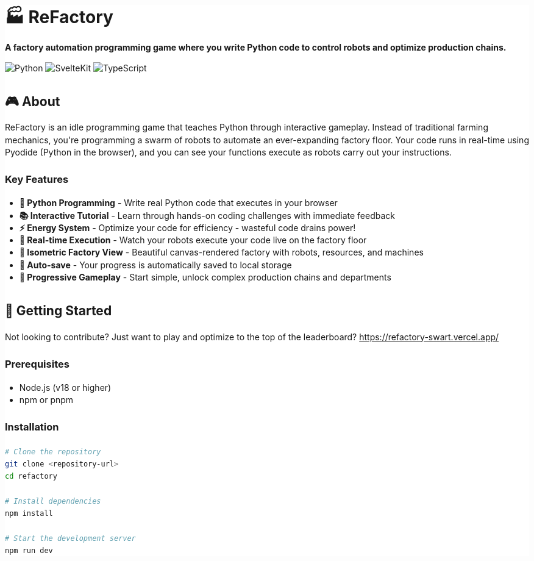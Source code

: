 # 🏭 ReFactory

**A factory automation programming game where you write Python code to control robots and optimize production chains.**

![Python](https://img.shields.io/badge/Python-3776AB?style=flat&logo=python&logoColor=white)
![SvelteKit](https://img.shields.io/badge/SvelteKit-FF3E00?style=flat&logo=svelte&logoColor=white)
![TypeScript](https://img.shields.io/badge/TypeScript-007ACC?style=flat&logo=typescript&logoColor=white)

## 🎮 About

ReFactory is an idle programming game that teaches Python through interactive gameplay. Instead of traditional farming mechanics, you're programming a swarm of robots to automate an ever-expanding factory floor. Your code runs in real-time using Pyodide (Python in the browser), and you can see your functions execute as robots carry out your instructions.

### Key Features

- **🐍 Python Programming** - Write real Python code that executes in your browser
- **📚 Interactive Tutorial** - Learn through hands-on coding challenges with immediate feedback
- **⚡ Energy System** - Optimize your code for efficiency - wasteful code drains power!
- **🤖 Real-time Execution** - Watch your robots execute your code live on the factory floor
- **🎨 Isometric Factory View** - Beautiful canvas-rendered factory with robots, resources, and machines
- **💾 Auto-save** - Your progress is automatically saved to local storage
- **🎯 Progressive Gameplay** - Start simple, unlock complex production chains and departments

## 🚀 Getting Started

Not looking to contribute? Just want to play and optimize to the top of the leaderboard?
https://refactory-swart.vercel.app/

### Prerequisites

- Node.js (v18 or higher)
- npm or pnpm

### Installation

```bash
# Clone the repository
git clone <repository-url>
cd refactory

# Install dependencies
npm install

# Start the development server
npm run dev
```
